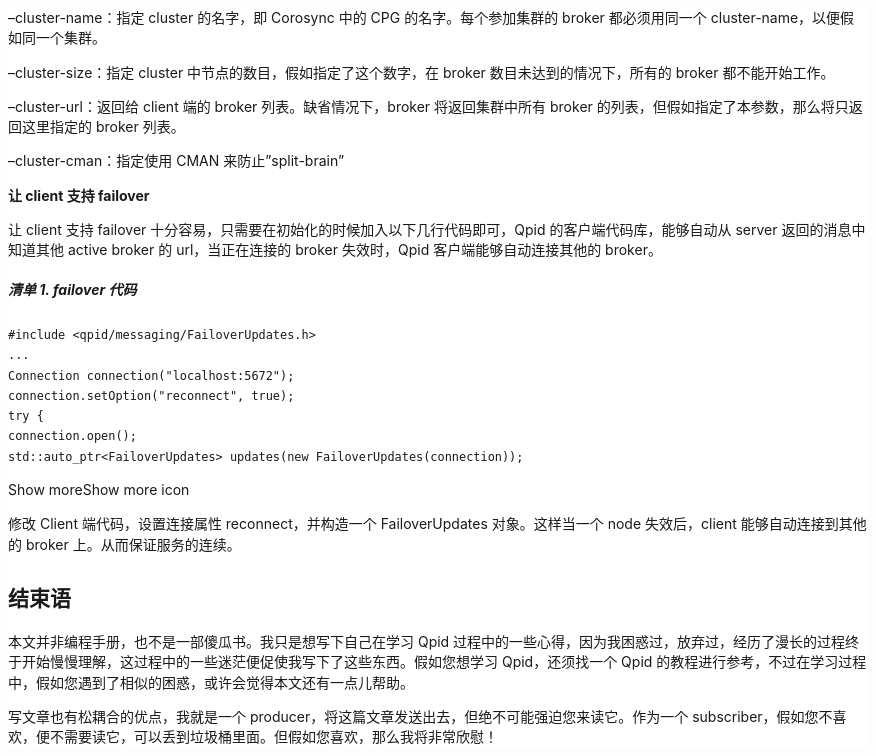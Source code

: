 –cluster-name：指定 cluster 的名字，即 Corosync 中的 CPG 的名字。每个参加集群的 broker 都必须用同一个 cluster-name，以便假如同一个集群。

–cluster-size：指定 cluster 中节点的数目，假如指定了这个数字，在 broker 数目未达到的情况下，所有的 broker 都不能开始工作。

–cluster-url：返回给 client 端的 broker 列表。缺省情况下，broker 将返回集群中所有 broker 的列表，但假如指定了本参数，那么将只返回这里指定的 broker 列表。

–cluster-cman：指定使用 CMAN 来防止”split-brain”

**让 client 支持 failover**

让 client 支持 failover 十分容易，只需要在初始化的时候加入以下几行代码即可，Qpid 的客户端代码库，能够自动从 server 返回的消息中知道其他 active broker 的 url，当正在连接的 broker 失效时，Qpid 客户端能够自动连接其他的 broker。

##### 清单 1\. failover 代码

```
#include <qpid/messaging/FailoverUpdates.h>
...
Connection connection("localhost:5672");
connection.setOption("reconnect", true);
try {
connection.open();
std::auto_ptr<FailoverUpdates> updates(new FailoverUpdates(connection));

```

Show moreShow more icon

修改 Client 端代码，设置连接属性 reconnect，并构造一个 FailoverUpdates 对象。这样当一个 node 失效后，client 能够自动连接到其他的 broker 上。从而保证服务的连续。

## 结束语

本文并非编程手册，也不是一部傻瓜书。我只是想写下自己在学习 Qpid 过程中的一些心得，因为我困惑过，放弃过，经历了漫长的过程终于开始慢慢理解，这过程中的一些迷茫便促使我写下了这些东西。假如您想学习 Qpid，还须找一个 Qpid 的教程进行参考，不过在学习过程中，假如您遇到了相似的困惑，或许会觉得本文还有一点儿帮助。

写文章也有松耦合的优点，我就是一个 producer，将这篇文章发送出去，但绝不可能强迫您来读它。作为一个 subscriber，假如您不喜欢，便不需要读它，可以丢到垃圾桶里面。但假如您喜欢，那么我将非常欣慰！